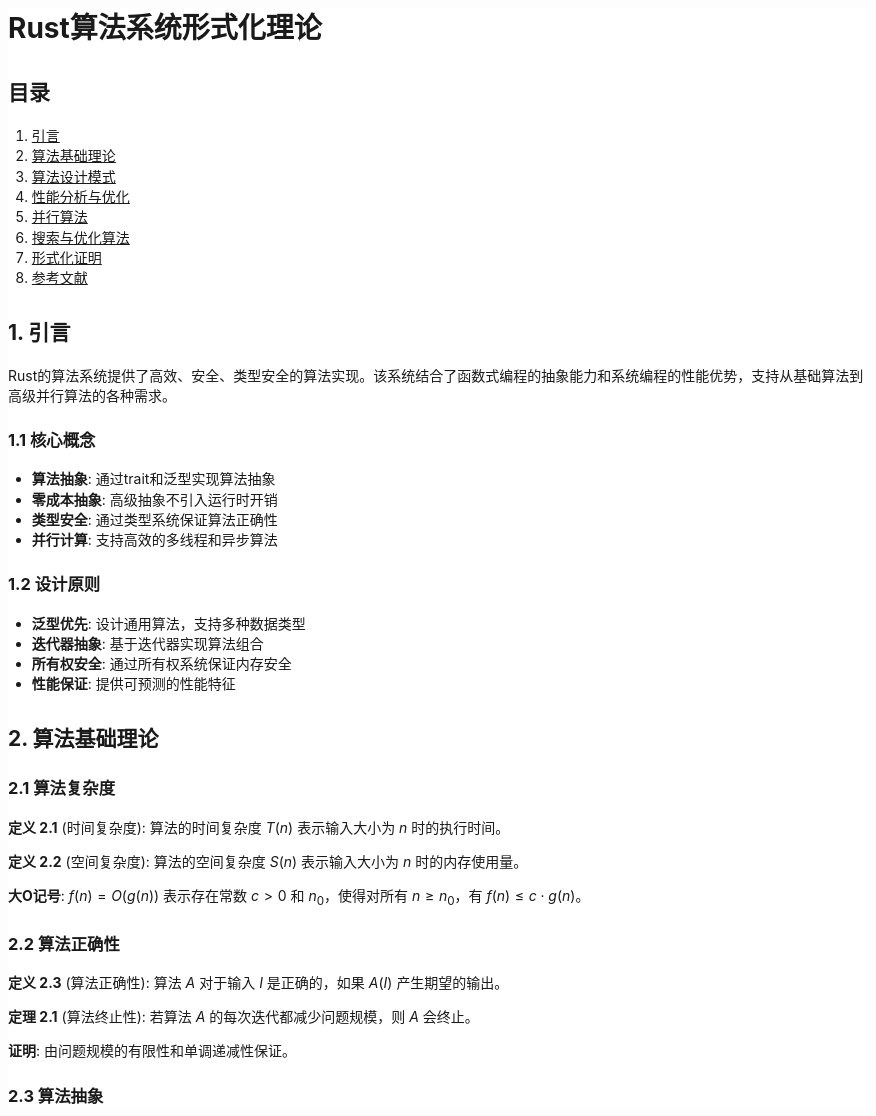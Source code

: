 # Rust算法系统形式化理论

## 目录

1. [引言](#1-引言)
2. [算法基础理论](#2-算法基础理论)
3. [算法设计模式](#3-算法设计模式)
4. [性能分析与优化](#4-性能分析与优化)
5. [并行算法](#5-并行算法)
6. [搜索与优化算法](#6-搜索与优化算法)
7. [形式化证明](#7-形式化证明)
8. [参考文献](#8-参考文献)

## 1. 引言

Rust的算法系统提供了高效、安全、类型安全的算法实现。该系统结合了函数式编程的抽象能力和系统编程的性能优势，支持从基础算法到高级并行算法的各种需求。

### 1.1 核心概念

- **算法抽象**: 通过trait和泛型实现算法抽象
- **零成本抽象**: 高级抽象不引入运行时开销
- **类型安全**: 通过类型系统保证算法正确性
- **并行计算**: 支持高效的多线程和异步算法

### 1.2 设计原则

- **泛型优先**: 设计通用算法，支持多种数据类型
- **迭代器抽象**: 基于迭代器实现算法组合
- **所有权安全**: 通过所有权系统保证内存安全
- **性能保证**: 提供可预测的性能特征

## 2. 算法基础理论

### 2.1 算法复杂度

**定义 2.1** (时间复杂度): 算法的时间复杂度 $T(n)$ 表示输入大小为 $n$ 时的执行时间。

**定义 2.2** (空间复杂度): 算法的空间复杂度 $S(n)$ 表示输入大小为 $n$ 时的内存使用量。

**大O记号**: $f(n) = O(g(n))$ 表示存在常数 $c > 0$ 和 $n_0$，使得对所有 $n \geq n_0$，有 $f(n) \leq c \cdot g(n)$。

### 2.2 算法正确性

**定义 2.3** (算法正确性): 算法 $A$ 对于输入 $I$ 是正确的，如果 $A(I)$ 产生期望的输出。

**定理 2.1** (算法终止性): 若算法 $A$ 的每次迭代都减少问题规模，则 $A$ 会终止。

**证明**: 由问题规模的有限性和单调递减性保证。

### 2.3 算法抽象

